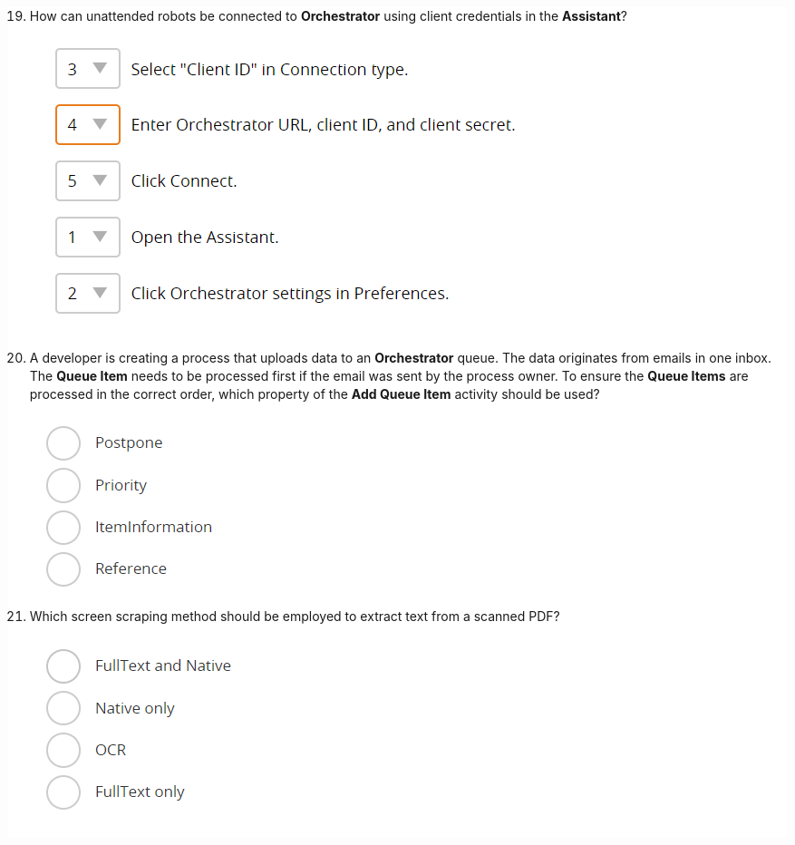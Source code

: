 19. How can unattended robots be connected to **Orchestrator** using client credentials in the **Assistant**?

    ![image-20231021120139218](images/image-20231021120139218.png)

20. A developer is creating a process that uploads data to an **Orchestrator** queue. The data originates from emails in one inbox. The **Queue Item** needs to be processed first if the email was sent by the process owner.
    To ensure the **Queue Items** are processed in the correct order, which property of the **Add Queue Item** activity should be used?

    ![image-20231021120605624](images/image-20231021120605624.png)

21. Which screen scraping method should be employed to extract text from a scanned PDF?

    ![image-20231021120756003](images/image-20231021120756003.png)
